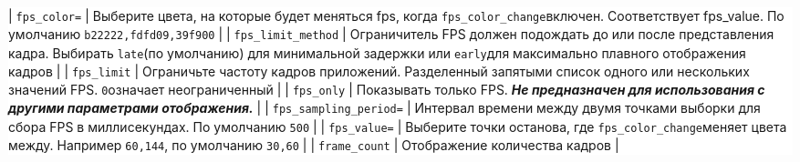 | `fps_color=`                                                                                                                                                                                                                                                                                      | Выберите цвета, на которые будет меняться fps, когда `fps_color_change`включен. Соответствует fps\_value. По умолчанию `b22222,fdfd09,39f900`                                                                                                                                                                                                                                                                                                                                              |
| `fps_limit_method`                                                                                                                                                                                                                                                                                | Ограничитель FPS должен подождать до или после представления кадра. Выбирать `late`(по умолчанию) для минимальной задержки или `early`для максимально плавного отображения кадров                                                                                                                                                                                                                                                                                                          |
| `fps_limit`                                                                                                                                                                                                                                                                                       | Ограничьте частоту кадров приложений. Разделенный запятыми список одного или нескольких значений FPS. `0`означает неограниченный                                                                                                                                                                                                                                                                                                                                                           |
| `fps_only`                                                                                                                                                                                                                                                                                        | Показывать только FPS. _**Не предназначен для использования с другими параметрами отображения.**_                                                                                                                                                                                                                                                                                                                                                                                          |
| `fps_sampling_period=`                                                                                                                                                                                                                                                                            | Интервал времени между двумя точками выборки для сбора FPS в миллисекундах. По умолчанию `500`                                                                                                                                                                                                                                                                                                                                                                                             |
| `fps_value=`                                                                                                                                                                                                                                                                                      | Выберите точки останова, где `fps_color_change`меняет цвета между. Например `60,144`, по умолчанию `30,60`                                                                                                                                                                                                                                                                                                                                                                                 |
| `frame_count`                                                                                                                                                                                                                                                                                     | Отображение количества кадров                                                                                                                                                                                                                                                                                                                                                                                                                                                              |